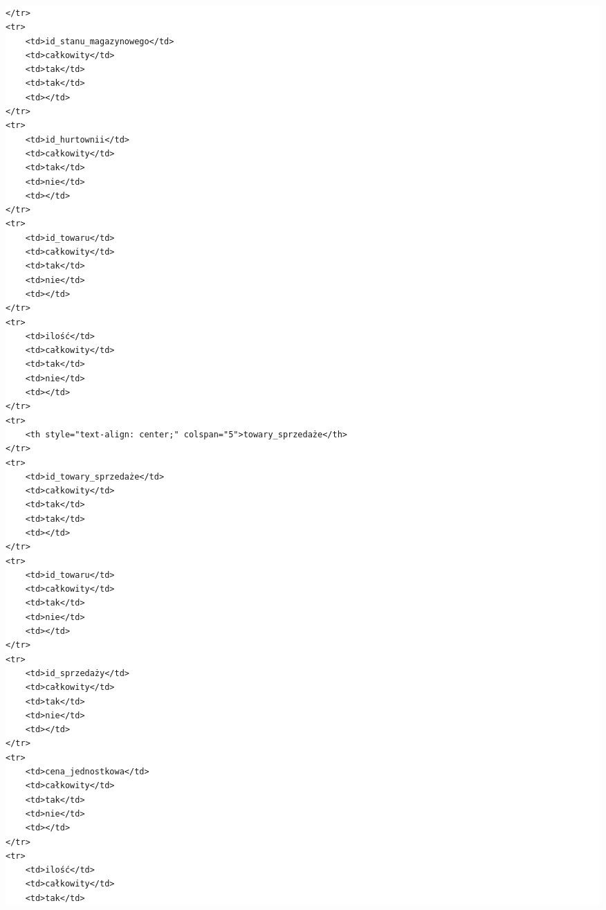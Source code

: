     </tr>
    <tr>
        <td>id_stanu_magazynowego</td>
        <td>całkowity</td>
        <td>tak</td>
        <td>tak</td>
        <td></td>
    </tr>
    <tr>
        <td>id_hurtownii</td>
        <td>całkowity</td>
        <td>tak</td>
        <td>nie</td>
        <td></td>
    </tr>
    <tr>
        <td>id_towaru</td>
        <td>całkowity</td>
        <td>tak</td>
        <td>nie</td>
        <td></td>
    </tr>
    <tr>
        <td>ilość</td>
        <td>całkowity</td>
        <td>tak</td>
        <td>nie</td>
        <td></td>
    </tr>
    <tr>
        <th style="text-align: center;" colspan="5">towary_sprzedaże</th>
    </tr>
    <tr>
        <td>id_towary_sprzedaże</td>
        <td>całkowity</td>
        <td>tak</td>
        <td>tak</td>
        <td></td>
    </tr>
    <tr>
        <td>id_towaru</td>
        <td>całkowity</td>
        <td>tak</td>
        <td>nie</td>
        <td></td>
    </tr>
    <tr>
        <td>id_sprzedaży</td>
        <td>całkowity</td>
        <td>tak</td>
        <td>nie</td>
        <td></td>
    </tr>
    <tr>
        <td>cena_jednostkowa</td>
        <td>całkowity</td>
        <td>tak</td>
        <td>nie</td>
        <td></td>
    </tr>
    <tr>
        <td>ilość</td>
        <td>całkowity</td>
        <td>tak</td>